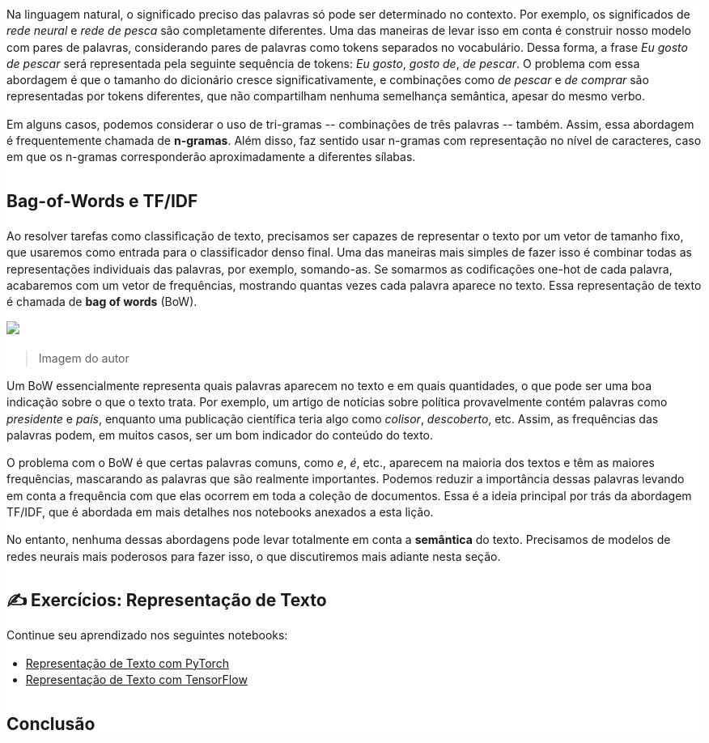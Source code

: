 Na linguagem natural, o significado preciso das palavras só pode ser determinado no contexto. Por exemplo, os significados de *rede neural* e *rede de pesca* são completamente diferentes. Uma das maneiras de levar isso em conta é construir nosso modelo com pares de palavras, considerando pares de palavras como tokens separados no vocabulário. Dessa forma, a frase *Eu gosto de pescar* será representada pela seguinte sequência de tokens: *Eu gosto*, *gosto de*, *de pescar*. O problema com essa abordagem é que o tamanho do dicionário cresce significativamente, e combinações como *de pescar* e *de comprar* são representadas por tokens diferentes, que não compartilham nenhuma semelhança semântica, apesar do mesmo verbo.

Em alguns casos, podemos considerar o uso de tri-gramas -- combinações de três palavras -- também. Assim, essa abordagem é frequentemente chamada de **n-gramas**. Além disso, faz sentido usar n-gramas com representação no nível de caracteres, caso em que os n-gramas corresponderão aproximadamente a diferentes sílabas.

## Bag-of-Words e TF/IDF

Ao resolver tarefas como classificação de texto, precisamos ser capazes de representar o texto por um vetor de tamanho fixo, que usaremos como entrada para o classificador denso final. Uma das maneiras mais simples de fazer isso é combinar todas as representações individuais das palavras, por exemplo, somando-as. Se somarmos as codificações one-hot de cada palavra, acabaremos com um vetor de frequências, mostrando quantas vezes cada palavra aparece no texto. Essa representação de texto é chamada de **bag of words** (BoW).

<img src="images/bow.png" width="90%"/>

> Imagem do autor

Um BoW essencialmente representa quais palavras aparecem no texto e em quais quantidades, o que pode ser uma boa indicação sobre o que o texto trata. Por exemplo, um artigo de notícias sobre política provavelmente contém palavras como *presidente* e *país*, enquanto uma publicação científica teria algo como *colisor*, *descoberto*, etc. Assim, as frequências das palavras podem, em muitos casos, ser um bom indicador do conteúdo do texto.

O problema com o BoW é que certas palavras comuns, como *e*, *é*, etc., aparecem na maioria dos textos e têm as maiores frequências, mascarando as palavras que são realmente importantes. Podemos reduzir a importância dessas palavras levando em conta a frequência com que elas ocorrem em toda a coleção de documentos. Essa é a ideia principal por trás da abordagem TF/IDF, que é abordada em mais detalhes nos notebooks anexados a esta lição.

No entanto, nenhuma dessas abordagens pode levar totalmente em conta a **semântica** do texto. Precisamos de modelos de redes neurais mais poderosos para fazer isso, o que discutiremos mais adiante nesta seção.

## ✍️ Exercícios: Representação de Texto

Continue seu aprendizado nos seguintes notebooks:

* [Representação de Texto com PyTorch](../../../../../lessons/5-NLP/13-TextRep/TextRepresentationPyTorch.ipynb)  
* [Representação de Texto com TensorFlow](../../../../../lessons/5-NLP/13-TextRep/TextRepresentationTF.ipynb)

## Conclusão
